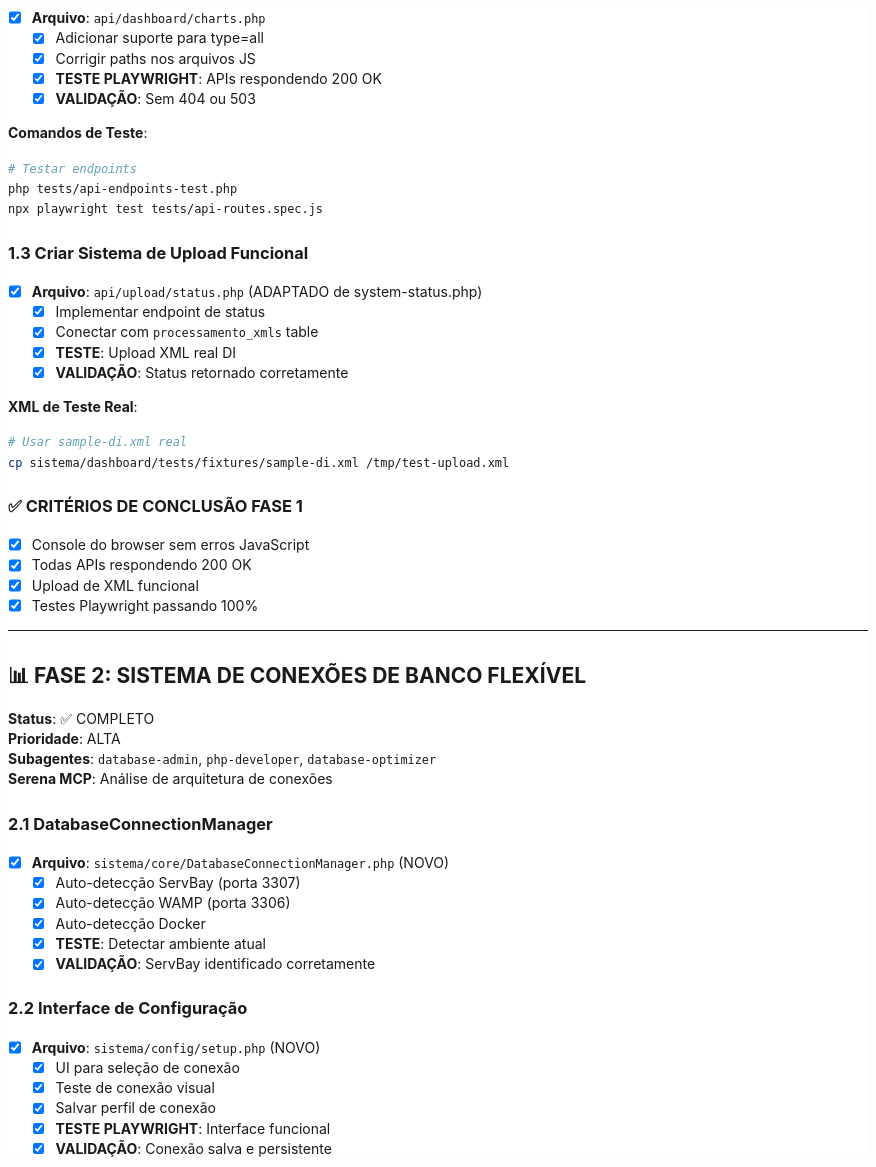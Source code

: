 - [x] **Arquivo**: `api/dashboard/charts.php`
  - [x] Adicionar suporte para type=all
  - [x] Corrigir paths nos arquivos JS
  - [x] **TESTE PLAYWRIGHT**: APIs respondendo 200 OK
  - [x] **VALIDAÇÃO**: Sem 404 ou 503

**Comandos de Teste**:
```bash
# Testar endpoints
php tests/api-endpoints-test.php
npx playwright test tests/api-routes.spec.js
```

### 1.3 Criar Sistema de Upload Funcional
- [x] **Arquivo**: `api/upload/status.php` (ADAPTADO de system-status.php)
  - [x] Implementar endpoint de status
  - [x] Conectar com `processamento_xmls` table
  - [x] **TESTE**: Upload XML real DI
  - [x] **VALIDAÇÃO**: Status retornado corretamente

**XML de Teste Real**:
```bash
# Usar sample-di.xml real
cp sistema/dashboard/tests/fixtures/sample-di.xml /tmp/test-upload.xml
```

### ✅ CRITÉRIOS DE CONCLUSÃO FASE 1
- [x] Console do browser sem erros JavaScript
- [x] Todas APIs respondendo 200 OK
- [x] Upload de XML funcional
- [x] Testes Playwright passando 100%

---

## 📊 FASE 2: SISTEMA DE CONEXÕES DE BANCO FLEXÍVEL
**Status**: ✅ COMPLETO  
**Prioridade**: ALTA  
**Subagentes**: `database-admin`, `php-developer`, `database-optimizer`  
**Serena MCP**: Análise de arquitetura de conexões  

### 2.1 DatabaseConnectionManager
- [x] **Arquivo**: `sistema/core/DatabaseConnectionManager.php` (NOVO)
  - [x] Auto-detecção ServBay (porta 3307)
  - [x] Auto-detecção WAMP (porta 3306)
  - [x] Auto-detecção Docker
  - [x] **TESTE**: Detectar ambiente atual
  - [x] **VALIDAÇÃO**: ServBay identificado corretamente

### 2.2 Interface de Configuração
- [x] **Arquivo**: `sistema/config/setup.php` (NOVO)
  - [x] UI para seleção de conexão
  - [x] Teste de conexão visual
  - [x] Salvar perfil de conexão
  - [x] **TESTE PLAYWRIGHT**: Interface funcional
  - [x] **VALIDAÇÃO**: Conexão salva e persistente
